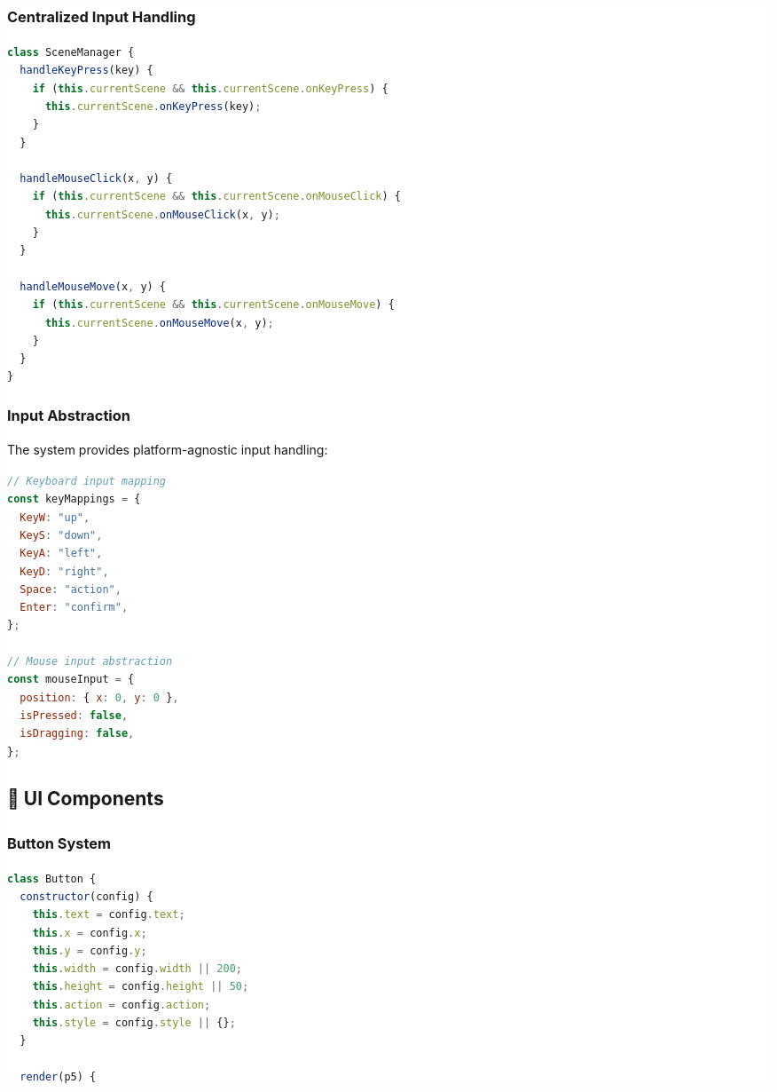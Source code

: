 ### Centralized Input Handling

```javascript
class SceneManager {
  handleKeyPress(key) {
    if (this.currentScene && this.currentScene.onKeyPress) {
      this.currentScene.onKeyPress(key);
    }
  }

  handleMouseClick(x, y) {
    if (this.currentScene && this.currentScene.onMouseClick) {
      this.currentScene.onMouseClick(x, y);
    }
  }

  handleMouseMove(x, y) {
    if (this.currentScene && this.currentScene.onMouseMove) {
      this.currentScene.onMouseMove(x, y);
    }
  }
}
```

### Input Abstraction

The system provides platform-agnostic input handling:

```javascript
// Keyboard input mapping
const keyMappings = {
  KeyW: "up",
  KeyS: "down",
  KeyA: "left",
  KeyD: "right",
  Space: "action",
  Enter: "confirm",
};

// Mouse input abstraction
const mouseInput = {
  position: { x: 0, y: 0 },
  isPressed: false,
  isDragging: false,
};
```

## 🎯 UI Components

### Button System

```javascript
class Button {
  constructor(config) {
    this.text = config.text;
    this.x = config.x;
    this.y = config.y;
    this.width = config.width || 200;
    this.height = config.height || 50;
    this.action = config.action;
    this.style = config.style || {};
  }

  render(p5) {
```